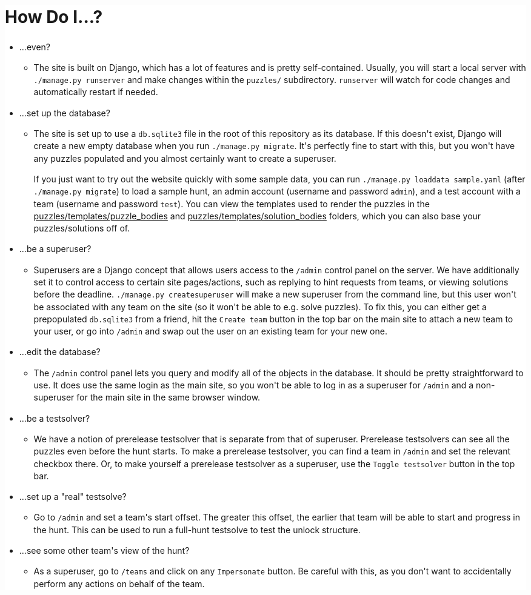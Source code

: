 # How Do I...?

- ...even?

  + The site is built on Django, which has a lot of features and is pretty self-contained. Usually, you will start a local server with `./manage.py runserver` and make changes within the `puzzles/` subdirectory. `runserver` will watch for code changes and automatically restart if needed.

- ...set up the database?

  + The site is set up to use a `db.sqlite3` file in the root of this repository as its database. If this doesn't exist, Django will create a new empty database when you run `./manage.py migrate`. It's perfectly fine to start with this, but you won't have any puzzles populated and you almost certainly want to create a superuser.

    If you just want to try out the website quickly with some sample data, you can run `./manage.py loaddata sample.yaml` (after `./manage.py migrate`) to load a sample hunt, an admin account (username and password `admin`), and a test account with a team (username and password `test`). You can view the templates used to render the puzzles in the [puzzles/templates/puzzle_bodies](puzzles/templates/puzzle_bodies) and [puzzles/templates/solution_bodies](puzzles/templates/solution_bodies) folders, which you can also base your puzzles/solutions off of.

- ...be a superuser?

  + Superusers are a Django concept that allows users access to the `/admin` control panel on the server. We have additionally set it to control access to certain site pages/actions, such as replying to hint requests from teams, or viewing solutions before the deadline. `./manage.py createsuperuser` will make a new superuser from the command line, but this user won't be associated with any team on the site (so it won't be able to e.g. solve puzzles). To fix this, you can either get a prepopulated `db.sqlite3` from a friend, hit the `Create team` button in the top bar on the main site to attach a new team to your user, or go into `/admin` and swap out the user on an existing team for your new one.

- ...edit the database?

  + The `/admin` control panel lets you query and modify all of the objects in the database. It should be pretty straightforward to use. It does use the same login as the main site, so you won't be able to log in as a superuser for `/admin` and a non-superuser for the main site in the same browser window.

- ...be a testsolver?

  + We have a notion of prerelease testsolver that is separate from that of superuser. Prerelease testsolvers can see all the puzzles even before the hunt starts. To make a prerelease testsolver, you can find a team in `/admin` and set the relevant checkbox there. Or, to make yourself a prerelease testsolver as a superuser, use the `Toggle testsolver` button in the top bar.

- ...set up a "real" testsolve?

  + Go to `/admin` and set a team's start offset. The greater this offset, the earlier that team will be able to start and progress in the hunt. This can be used to run a full-hunt testsolve to test the unlock structure.

- ...see some other team's view of the hunt?

  + As a superuser, go to `/teams` and click on any `Impersonate` button. Be careful with this, as you don't want to accidentally perform any actions on behalf of the team.
